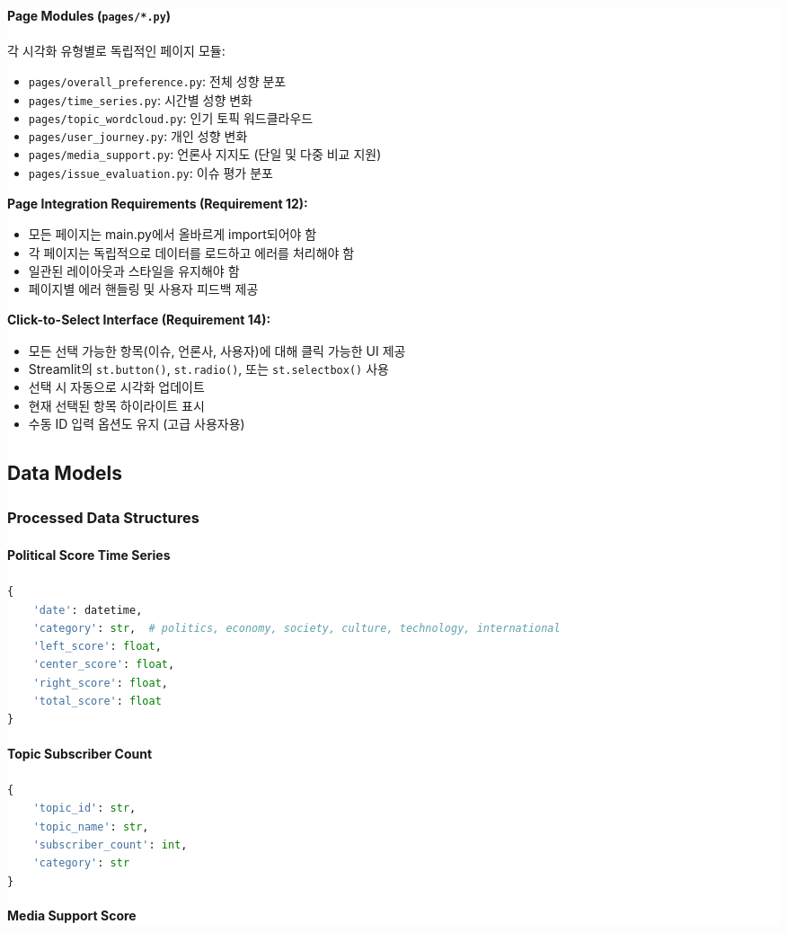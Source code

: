 #### Page Modules (`pages/*.py`)

각 시각화 유형별로 독립적인 페이지 모듈:

- `pages/overall_preference.py`: 전체 성향 분포
- `pages/time_series.py`: 시간별 성향 변화
- `pages/topic_wordcloud.py`: 인기 토픽 워드클라우드
- `pages/user_journey.py`: 개인 성향 변화
- `pages/media_support.py`: 언론사 지지도 (단일 및 다중 비교 지원)
- `pages/issue_evaluation.py`: 이슈 평가 분포

**Page Integration Requirements (Requirement 12):**
- 모든 페이지는 main.py에서 올바르게 import되어야 함
- 각 페이지는 독립적으로 데이터를 로드하고 에러를 처리해야 함
- 일관된 레이아웃과 스타일을 유지해야 함
- 페이지별 에러 핸들링 및 사용자 피드백 제공

**Click-to-Select Interface (Requirement 14):**
- 모든 선택 가능한 항목(이슈, 언론사, 사용자)에 대해 클릭 가능한 UI 제공
- Streamlit의 `st.button()`, `st.radio()`, 또는 `st.selectbox()` 사용
- 선택 시 자동으로 시각화 업데이트
- 현재 선택된 항목 하이라이트 표시
- 수동 ID 입력 옵션도 유지 (고급 사용자용)

## Data Models

### Processed Data Structures

#### Political Score Time Series

```python
{
    'date': datetime,
    'category': str,  # politics, economy, society, culture, technology, international
    'left_score': float,
    'center_score': float,
    'right_score': float,
    'total_score': float
}
```

#### Topic Subscriber Count

```python
{
    'topic_id': str,
    'topic_name': str,
    'subscriber_count': int,
    'category': str
}
```

#### Media Support Score
